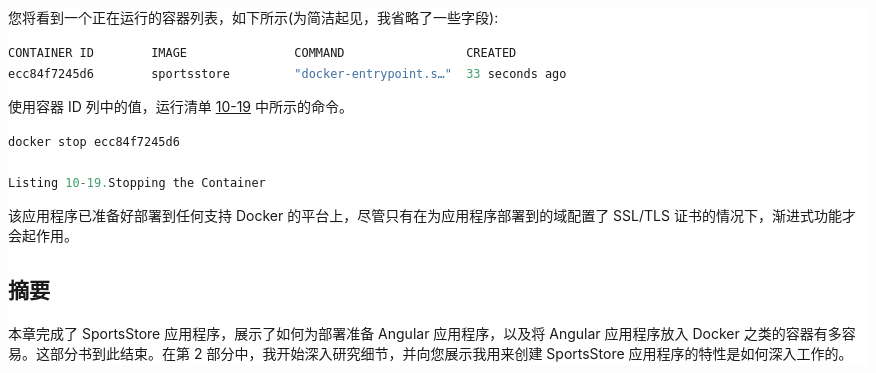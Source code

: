 您将看到一个正在运行的容器列表，如下所示(为简洁起见，我省略了一些字段):

```ts
CONTAINER ID        IMAGE               COMMAND                 CREATED
ecc84f7245d6        sportsstore         "docker-entrypoint.s…"  33 seconds ago

```

使用容器 ID 列中的值，运行清单 [10-19](#PC20) 中所示的命令。

```ts
docker stop ecc84f7245d6

Listing 10-19.Stopping the Container

```

该应用程序已准备好部署到任何支持 Docker 的平台上，尽管只有在为应用程序部署到的域配置了 SSL/TLS 证书的情况下，渐进式功能才会起作用。

## 摘要

本章完成了 SportsStore 应用程序，展示了如何为部署准备 Angular 应用程序，以及将 Angular 应用程序放入 Docker 之类的容器有多容易。这部分书到此结束。在第 2 部分中，我开始深入研究细节，并向您展示我用来创建 SportsStore 应用程序的特性是如何深入工作的。